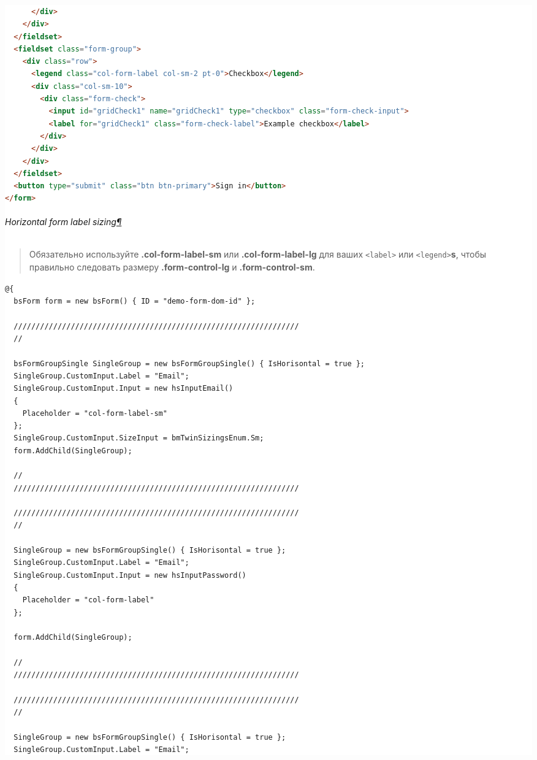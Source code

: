 ```html
      </div>
    </div>
  </fieldset>
  <fieldset class="form-group">
    <div class="row">
      <legend class="col-form-label col-sm-2 pt-0">Checkbox</legend>
      <div class="col-sm-10">
        <div class="form-check">
          <input id="gridCheck1" name="gridCheck1" type="checkbox" class="form-check-input">
          <label for="gridCheck1" class="form-check-label">Example checkbox</label>
        </div>
      </div>
    </div>
  </fieldset>
  <button type="submit" class="btn btn-primary">Sign in</button>
</form>
```

###### Horizontal form label sizing[¶](https://getbootstrap.com/docs/4.3/components/forms/#horizontal-form-label-sizing)

> Обязательно используйте **.col-form-label-sm** или **.col-form-label-lg** для ваших `<label>` или `<legend>`**s**, чтобы правильно следовать размеру **.form-control-lg** и **.form-control-sm**.

```cshtml
@{
  bsForm form = new bsForm() { ID = "demo-form-dom-id" };

  /////////////////////////////////////////////////////////////////
  //

  bsFormGroupSingle SingleGroup = new bsFormGroupSingle() { IsHorisontal = true };
  SingleGroup.CustomInput.Label = "Email";
  SingleGroup.CustomInput.Input = new hsInputEmail()
  {
    Placeholder = "col-form-label-sm"
  };
  SingleGroup.CustomInput.SizeInput = bmTwinSizingsEnum.Sm;
  form.AddChild(SingleGroup);

  //
  /////////////////////////////////////////////////////////////////

  /////////////////////////////////////////////////////////////////
  //

  SingleGroup = new bsFormGroupSingle() { IsHorisontal = true };
  SingleGroup.CustomInput.Label = "Email";
  SingleGroup.CustomInput.Input = new hsInputPassword()
  {
    Placeholder = "col-form-label"
  };

  form.AddChild(SingleGroup);

  //
  /////////////////////////////////////////////////////////////////

  /////////////////////////////////////////////////////////////////
  //

  SingleGroup = new bsFormGroupSingle() { IsHorisontal = true };
  SingleGroup.CustomInput.Label = "Email";
```